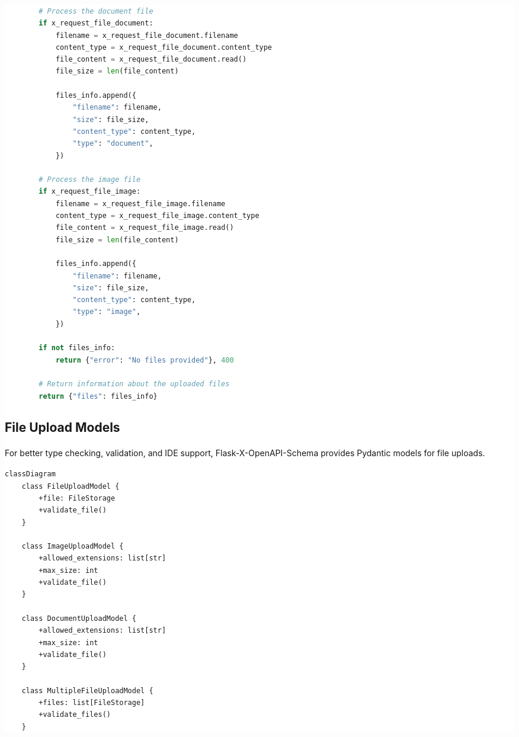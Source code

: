 ```python
        # Process the document file
        if x_request_file_document:
            filename = x_request_file_document.filename
            content_type = x_request_file_document.content_type
            file_content = x_request_file_document.read()
            file_size = len(file_content)
            
            files_info.append({
                "filename": filename,
                "size": file_size,
                "content_type": content_type,
                "type": "document",
            })
            
        # Process the image file
        if x_request_file_image:
            filename = x_request_file_image.filename
            content_type = x_request_file_image.content_type
            file_content = x_request_file_image.read()
            file_size = len(file_content)
            
            files_info.append({
                "filename": filename,
                "size": file_size,
                "content_type": content_type,
                "type": "image",
            })
            
        if not files_info:
            return {"error": "No files provided"}, 400
            
        # Return information about the uploaded files
        return {"files": files_info}
```

## File Upload Models

For better type checking, validation, and IDE support, Flask-X-OpenAPI-Schema provides Pydantic models for file uploads.

```mermaid
classDiagram
    class FileUploadModel {
        +file: FileStorage
        +validate_file()
    }
    
    class ImageUploadModel {
        +allowed_extensions: list[str]
        +max_size: int
        +validate_file()
    }
    
    class DocumentUploadModel {
        +allowed_extensions: list[str]
        +max_size: int
        +validate_file()
    }
    
    class MultipleFileUploadModel {
        +files: list[FileStorage]
        +validate_files()
    }
```